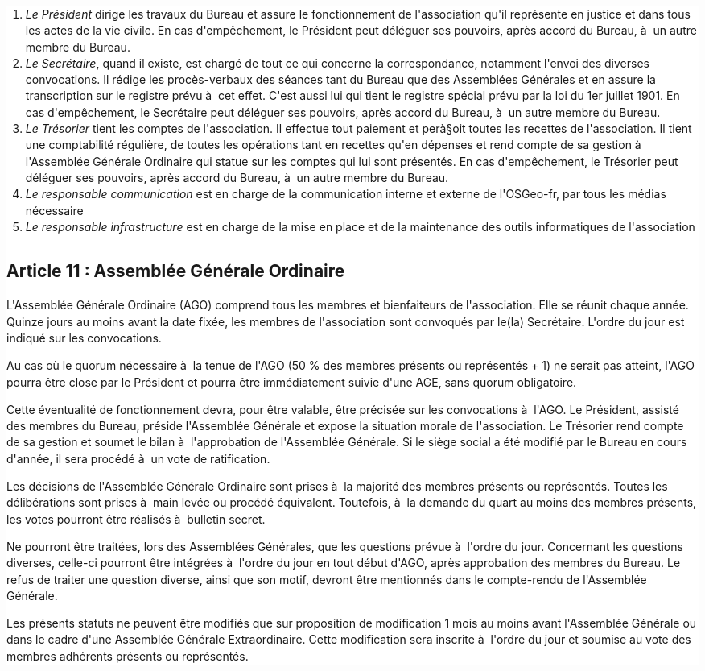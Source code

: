 1. *Le Président* dirige les travaux du Bureau et assure le fonctionnement de
l'association qu'il représente en justice et dans tous les actes de la vie civile. En
cas d'empêchement, le Président peut déléguer ses pouvoirs, après accord du
Bureau, à  un autre membre du Bureau.
2. *Le Secrétaire*, quand il existe, est chargé de tout ce qui concerne la
correspondance, notamment l'envoi des diverses convocations. Il rédige les
procès-verbaux des séances tant du Bureau que des Assemblées Générales et en
assure la transcription sur le registre prévu à  cet effet. C'est aussi lui qui tient le
registre spécial prévu par la loi du 1er juillet 1901. En cas d'empêchement, le
Secrétaire peut déléguer ses pouvoirs, après accord du Bureau, à  un autre
membre du Bureau.
3. *Le Trésorier* tient les comptes de l'association. Il effectue tout paiement et perà§oit
toutes les recettes de l'association. Il tient une comptabilité régulière, de toutes
les opérations tant en recettes qu'en dépenses et rend compte de sa gestion à 
l'Assemblée Générale Ordinaire qui statue sur les comptes qui lui sont présentés.
En cas d'empêchement, le Trésorier peut déléguer ses pouvoirs, après accord du
Bureau, à  un autre membre du Bureau.
4. *Le responsable communication* est en charge de la communication interne et externe
de l'OSGeo-fr, par tous les médias nécessaire
5. *Le responsable infrastructure* est en charge de la mise en place et de la
maintenance des outils informatiques de l'association

## Article 11 : Assemblée Générale Ordinaire ##
L'Assemblée Générale Ordinaire (AGO) comprend tous les membres et bienfaiteurs de
l'association. Elle se réunit chaque année. Quinze jours au moins
avant la date fixée, les membres de l'association sont convoqués par le(la) Secrétaire.
L'ordre du jour est indiqué sur les convocations.

Au cas où le quorum nécessaire à  la tenue de l'AGO (50 % des membres présents ou
représentés + 1) ne serait pas atteint, l'AGO pourra être close par le Président et pourra
être immédiatement suivie d'une AGE, sans quorum obligatoire.

Cette éventualité de fonctionnement devra, pour être valable, être précisée sur les convocations
à  l'AGO. Le Président, assisté des membres du Bureau, préside l'Assemblée Générale et expose
la situation morale de l'association. Le Trésorier rend compte de sa gestion et soumet le
bilan à  l'approbation de l'Assemblée Générale. Si le siège social a été modifié par le
Bureau en cours d'année, il sera procédé à  un vote de ratification.

Les décisions de l'Assemblée Générale Ordinaire sont prises à  la majorité des membres
présents ou représentés. Toutes les délibérations sont prises à  main levée ou procédé
équivalent. Toutefois, à  la demande du quart au moins des membres présents, les votes
pourront être réalisés à  bulletin secret.

Ne pourront être traitées, lors des Assemblées Générales, que les questions prévue à 
l'ordre du jour. Concernant les questions diverses, celle-ci pourront être intégrées à 
l'ordre du jour en tout début d'AGO, après approbation des membres du Bureau. Le
refus de traiter une question diverse, ainsi que son motif, devront être mentionnés dans
le compte-rendu de l'Assemblée Générale.

Les présents statuts ne peuvent être modifiés que sur proposition de modification 1
mois au moins avant l'Assemblée Générale ou dans le cadre d'une Assemblée Générale
Extraordinaire. Cette modification sera inscrite à  l'ordre du jour et soumise au vote des
membres adhérents présents ou représentés.
